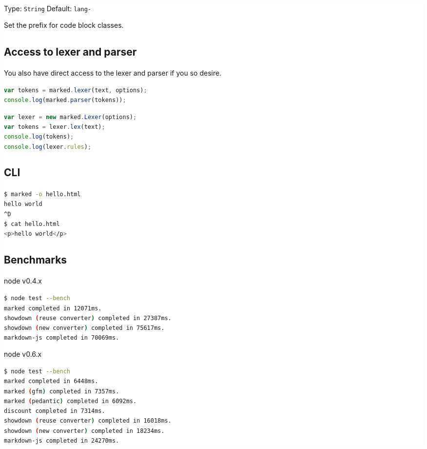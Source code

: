 Type: `String`
Default: `lang-`

Set the prefix for code block classes.

## Access to lexer and parser

You also have direct access to the lexer and parser if you so desire.

``` js
var tokens = marked.lexer(text, options);
console.log(marked.parser(tokens));
```

``` js
var lexer = new marked.Lexer(options);
var tokens = lexer.lex(text);
console.log(tokens);
console.log(lexer.rules);
```

## CLI

``` bash
$ marked -o hello.html
hello world
^D
$ cat hello.html
<p>hello world</p>
```

## Benchmarks

node v0.4.x

``` bash
$ node test --bench
marked completed in 12071ms.
showdown (reuse converter) completed in 27387ms.
showdown (new converter) completed in 75617ms.
markdown-js completed in 70069ms.
```

node v0.6.x

``` bash
$ node test --bench
marked completed in 6448ms.
marked (gfm) completed in 7357ms.
marked (pedantic) completed in 6092ms.
discount completed in 7314ms.
showdown (reuse converter) completed in 16018ms.
showdown (new converter) completed in 18234ms.
markdown-js completed in 24270ms.
```
